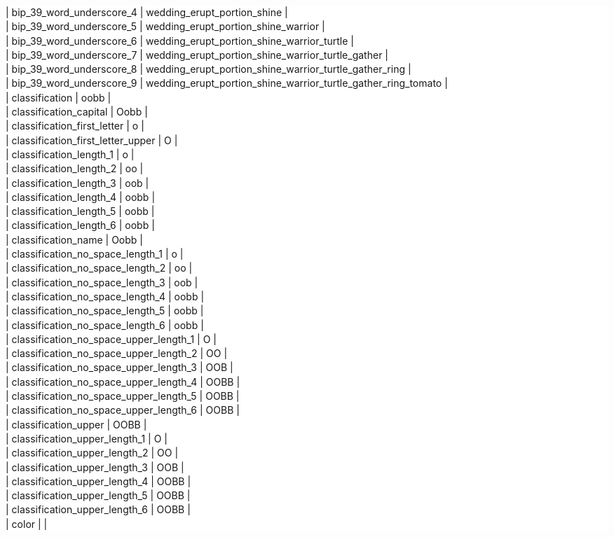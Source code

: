 | bip_39_word_underscore_4 | wedding_erupt_portion_shine |  
| bip_39_word_underscore_5 | wedding_erupt_portion_shine_warrior |  
| bip_39_word_underscore_6 | wedding_erupt_portion_shine_warrior_turtle |  
| bip_39_word_underscore_7 | wedding_erupt_portion_shine_warrior_turtle_gather |  
| bip_39_word_underscore_8 | wedding_erupt_portion_shine_warrior_turtle_gather_ring |  
| bip_39_word_underscore_9 | wedding_erupt_portion_shine_warrior_turtle_gather_ring_tomato |  
| classification | oobb |  
| classification_capital | Oobb |  
| classification_first_letter | o |  
| classification_first_letter_upper | O |  
| classification_length_1 | o |  
| classification_length_2 | oo |  
| classification_length_3 | oob |  
| classification_length_4 | oobb |  
| classification_length_5 | oobb |  
| classification_length_6 | oobb |  
| classification_name | Oobb |  
| classification_no_space_length_1 | o |  
| classification_no_space_length_2 | oo |  
| classification_no_space_length_3 | oob |  
| classification_no_space_length_4 | oobb |  
| classification_no_space_length_5 | oobb |  
| classification_no_space_length_6 | oobb |  
| classification_no_space_upper_length_1 | O |  
| classification_no_space_upper_length_2 | OO |  
| classification_no_space_upper_length_3 | OOB |  
| classification_no_space_upper_length_4 | OOBB |  
| classification_no_space_upper_length_5 | OOBB |  
| classification_no_space_upper_length_6 | OOBB |  
| classification_upper | OOBB |  
| classification_upper_length_1 | O |  
| classification_upper_length_2 | OO |  
| classification_upper_length_3 | OOB |  
| classification_upper_length_4 | OOBB |  
| classification_upper_length_5 | OOBB |  
| classification_upper_length_6 | OOBB |  
| color |  |  